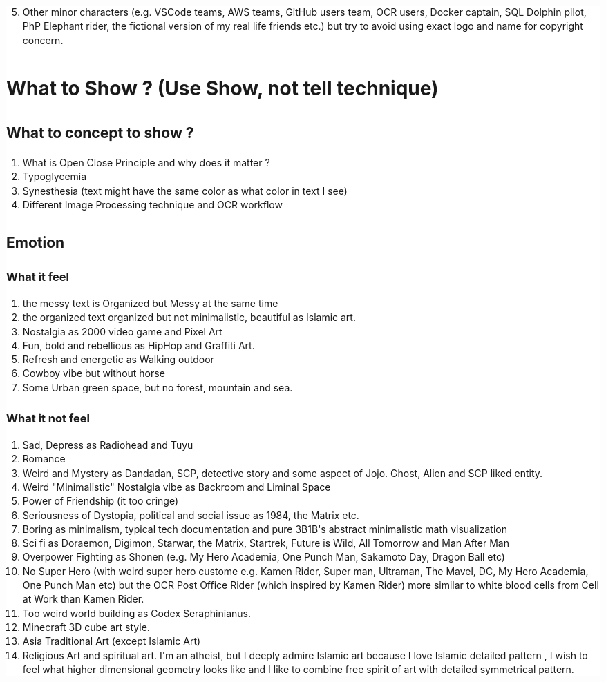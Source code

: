 5.  Other minor characters (e.g. VSCode teams, AWS teams, GitHub users team, OCR users, Docker captain, SQL Dolphin pilot, PhP Elephant rider,
    the fictional version of my real life friends etc.) but try to avoid using exact logo and name for copyright concern.

# What to Show ? (Use Show, not tell technique)

## What to concept to show ?

1.  What is Open Close Principle and why does it matter ?
2.  Typoglycemia
3.  Synesthesia (text might have the same color as what color in text I see)
4.  Different Image Processing technique and OCR workflow

## Emotion

### What it feel

1.  the messy text is Organized but Messy at the same time
2.  the organized text organized but not minimalistic, beautiful as Islamic art.
3.  Nostalgia as 2000 video game and Pixel Art
4.  Fun, bold and rebellious as HipHop and Graffiti Art.
5.  Refresh and energetic as Walking outdoor
6.  Cowboy vibe but without horse
7.  Some Urban green space, but no forest, mountain and sea.

### What it not feel

1.  Sad, Depress as Radiohead and Tuyu
2.  Romance
3.  Weird and Mystery as Dandadan, SCP, detective story and some aspect of Jojo. Ghost, Alien and SCP liked entity.
4.  Weird "Minimalistic" Nostalgia vibe as Backroom and Liminal Space
5.  Power of Friendship (it too cringe)
6.  Seriousness of Dystopia, political and social issue as 1984, the Matrix etc.
7.  Boring as minimalism, typical tech documentation and pure 3B1B's abstract minimalistic math visualization
8.  Sci fi as Doraemon, Digimon, Starwar, the Matrix, Startrek, Future is Wild, All Tomorrow and Man After Man
9.  Overpower Fighting as Shonen (e.g. My Hero Academia, One Punch Man, Sakamoto Day, Dragon Ball etc)
10. No Super Hero (with weird super hero custome e.g. Kamen Rider, Super man, Ultraman, The Mavel, DC,
    My Hero Academia, One Punch Man etc) but the OCR Post Office Rider (which inspired by Kamen Rider) more 
    similar to white blood cells from Cell at Work than Kamen Rider.
11. Too weird world building as Codex Seraphinianus.
12. Minecraft 3D cube art style.
13. Asia Traditional Art (except Islamic Art)
14. Religious Art and spiritual art. I'm an atheist, but I deeply admire Islamic art because I love Islamic detailed pattern
    , I wish to feel what higher dimensional geometry looks like and I like to combine free spirit of art with detailed symmetrical pattern.
